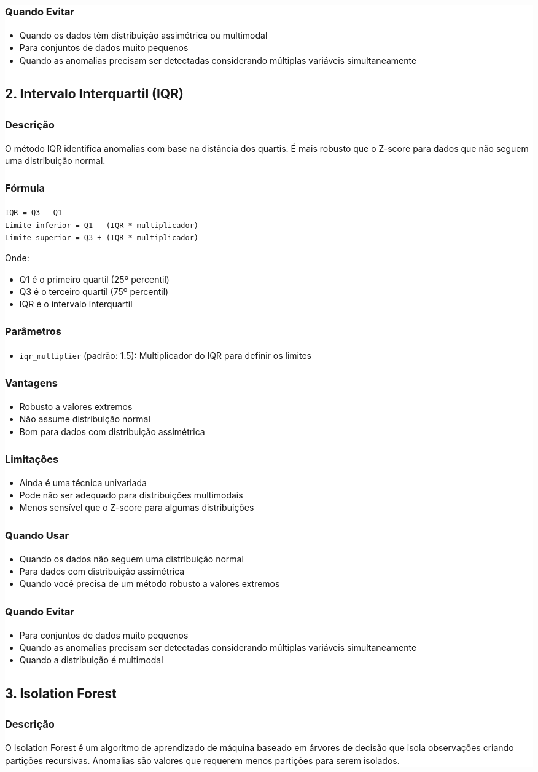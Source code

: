 ### Quando Evitar
- Quando os dados têm distribuição assimétrica ou multimodal
- Para conjuntos de dados muito pequenos
- Quando as anomalias precisam ser detectadas considerando múltiplas variáveis simultaneamente

## 2. Intervalo Interquartil (IQR)

### Descrição
O método IQR identifica anomalias com base na distância dos quartis. É mais robusto que o Z-score para dados que não seguem uma distribuição normal.

### Fórmula
```
IQR = Q3 - Q1
Limite inferior = Q1 - (IQR * multiplicador)
Limite superior = Q3 + (IQR * multiplicador)
```
Onde:
- Q1 é o primeiro quartil (25º percentil)
- Q3 é o terceiro quartil (75º percentil)
- IQR é o intervalo interquartil

### Parâmetros
- `iqr_multiplier` (padrão: 1.5): Multiplicador do IQR para definir os limites

### Vantagens
- Robusto a valores extremos
- Não assume distribuição normal
- Bom para dados com distribuição assimétrica

### Limitações
- Ainda é uma técnica univariada
- Pode não ser adequado para distribuições multimodais
- Menos sensível que o Z-score para algumas distribuições

### Quando Usar
- Quando os dados não seguem uma distribuição normal
- Para dados com distribuição assimétrica
- Quando você precisa de um método robusto a valores extremos

### Quando Evitar
- Para conjuntos de dados muito pequenos
- Quando as anomalias precisam ser detectadas considerando múltiplas variáveis simultaneamente
- Quando a distribuição é multimodal

## 3. Isolation Forest

### Descrição
O Isolation Forest é um algoritmo de aprendizado de máquina baseado em árvores de decisão que isola observações criando partições recursivas. Anomalias são valores que requerem menos partições para serem isolados.
